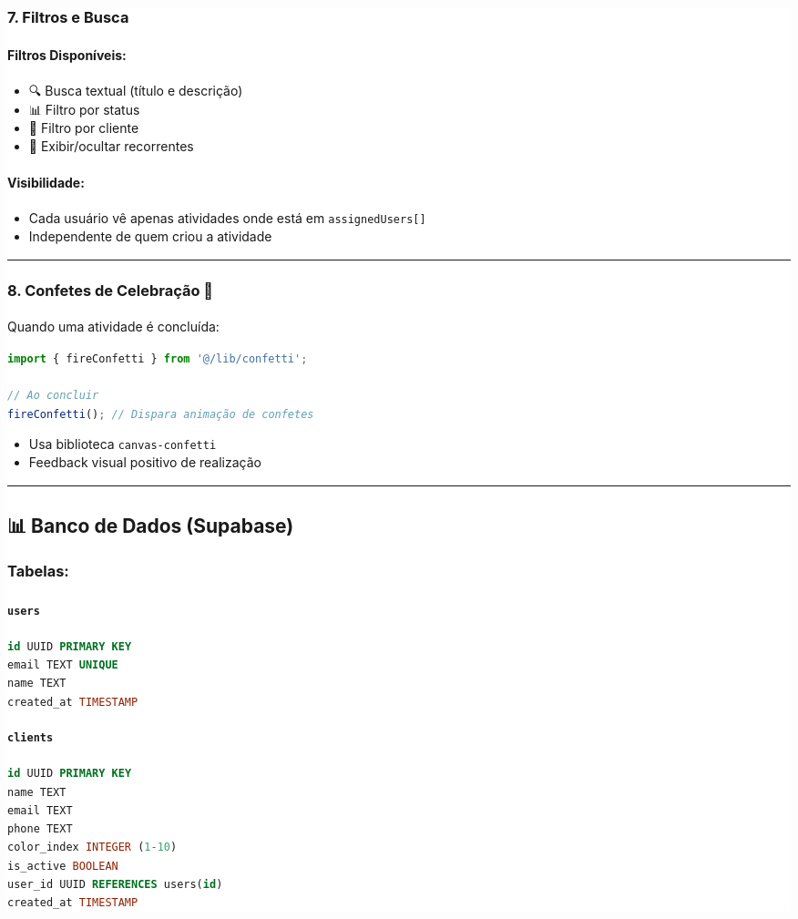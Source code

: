 
### **7. Filtros e Busca**

#### **Filtros Disponíveis:**
- 🔍 Busca textual (título e descrição)
- 📊 Filtro por status
- 👤 Filtro por cliente
- 🔁 Exibir/ocultar recorrentes

#### **Visibilidade:**
- Cada usuário vê apenas atividades onde está em `assignedUsers[]`
- Independente de quem criou a atividade

---

### **8. Confetes de Celebração 🎉**

Quando uma atividade é concluída:
```typescript
import { fireConfetti } from '@/lib/confetti';

// Ao concluir
fireConfetti(); // Dispara animação de confetes
```
- Usa biblioteca `canvas-confetti`
- Feedback visual positivo de realização

---

## 📊 Banco de Dados (Supabase)

### **Tabelas:**

#### **`users`**
```sql
id UUID PRIMARY KEY
email TEXT UNIQUE
name TEXT
created_at TIMESTAMP
```

#### **`clients`**
```sql
id UUID PRIMARY KEY
name TEXT
email TEXT
phone TEXT
color_index INTEGER (1-10)
is_active BOOLEAN
user_id UUID REFERENCES users(id)
created_at TIMESTAMP
```

